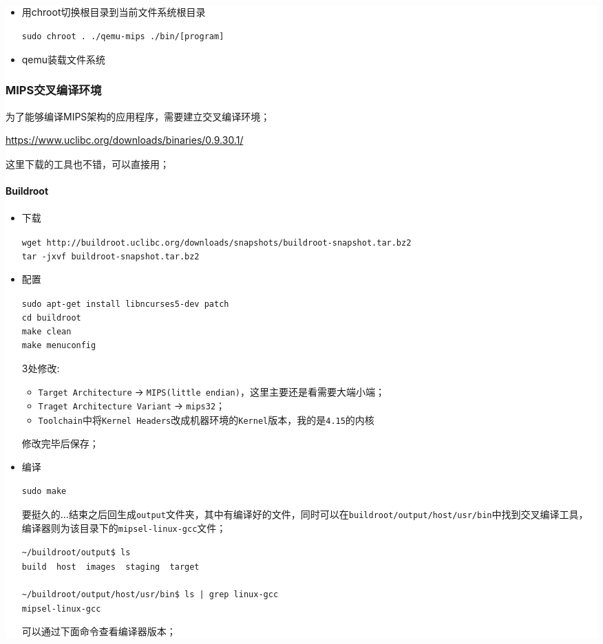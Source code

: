 - 用chroot切换根目录到当前文件系统根目录

  ```
  sudo chroot . ./qemu-mips ./bin/[program]
  ```

- qemu装载文件系统

### MIPS交叉编译环境

为了能够编译MIPS架构的应用程序，需要建立交叉编译环境；

https://www.uclibc.org/downloads/binaries/0.9.30.1/

这里下载的工具也不错，可以直接用；

#### Buildroot

- 下载

  ```
  wget http://buildroot.uclibc.org/downloads/snapshots/buildroot-snapshot.tar.bz2
  tar -jxvf buildroot-snapshot.tar.bz2
  ```

- 配置

  ```
  sudo apt-get install libncurses5-dev patch
  cd buildroot
  make clean
  make menuconfig
  ```

  3处修改:

  - `Target Architecture` -> `MIPS(little endian)`，这里主要还是看需要大端小端；
  - `Traget Architecture Variant` -> `mips32`；
  - `Toolchain`中将`Kernel Headers`改成机器环境的`Kernel`版本，我的是`4.15`的内核

  修改完毕后保存；

- 编译

  ```
  sudo make
  ```

  要挺久的...结束之后回生成`output`文件夹，其中有编译好的文件，同时可以在`buildroot/output/host/usr/bin`中找到交叉编译工具，编译器则为该目录下的`mipsel-linux-gcc`文件；

  ```
  ~/buildroot/output$ ls
  build  host  images  staging  target
  
  ~/buildroot/output/host/usr/bin$ ls | grep linux-gcc
  mipsel-linux-gcc
  ```

  可以通过下面命令查看编译器版本；
